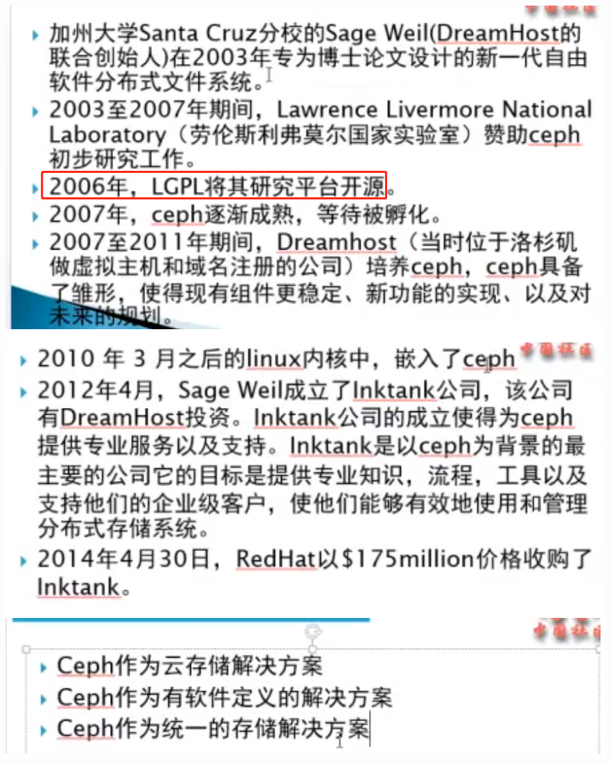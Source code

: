 ![image-20200515220827965](assets/image-20200515220827965.png)

![image-20200515221010341](assets/image-20200515221010341.png)

![image-20200515221147067](assets/image-20200515221147067.png)

